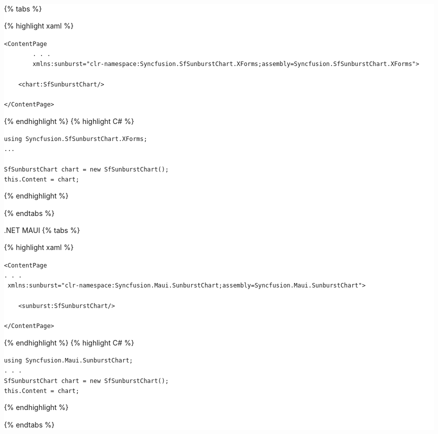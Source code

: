 {% tabs %} 

{% highlight xaml %}

    <ContentPage
            . . .
            xmlns:sunburst="clr-namespace:Syncfusion.SfSunburstChart.XForms;assembly=Syncfusion.SfSunburstChart.XForms">

        <chart:SfSunburstChart/>

    </ContentPage>
{% endhighlight %}
{% highlight C# %}

    using Syncfusion.SfSunburstChart.XForms;
    ...

    SfSunburstChart chart = new SfSunburstChart(); 
    this.Content = chart;

{% endhighlight %}

{% endtabs %}
</td>
</tr>
<tr>
<th>.NET MAUI</th>
</tr>
<tr>
<td>
{% tabs %} 

{% highlight xaml %}

    <ContentPage
    . . .    
     xmlns:sunburst="clr-namespace:Syncfusion.Maui.SunburstChart;assembly=Syncfusion.Maui.SunburstChart">
   
        <sunburst:SfSunburstChart/>
   
    </ContentPage>
 
{% endhighlight %}
{% highlight C# %}

    using Syncfusion.Maui.SunburstChart;
    . . .
    SfSunburstChart chart = new SfSunburstChart(); 
    this.Content = chart;

{% endhighlight %}

{% endtabs %}
</td>
</tr>
</table>
